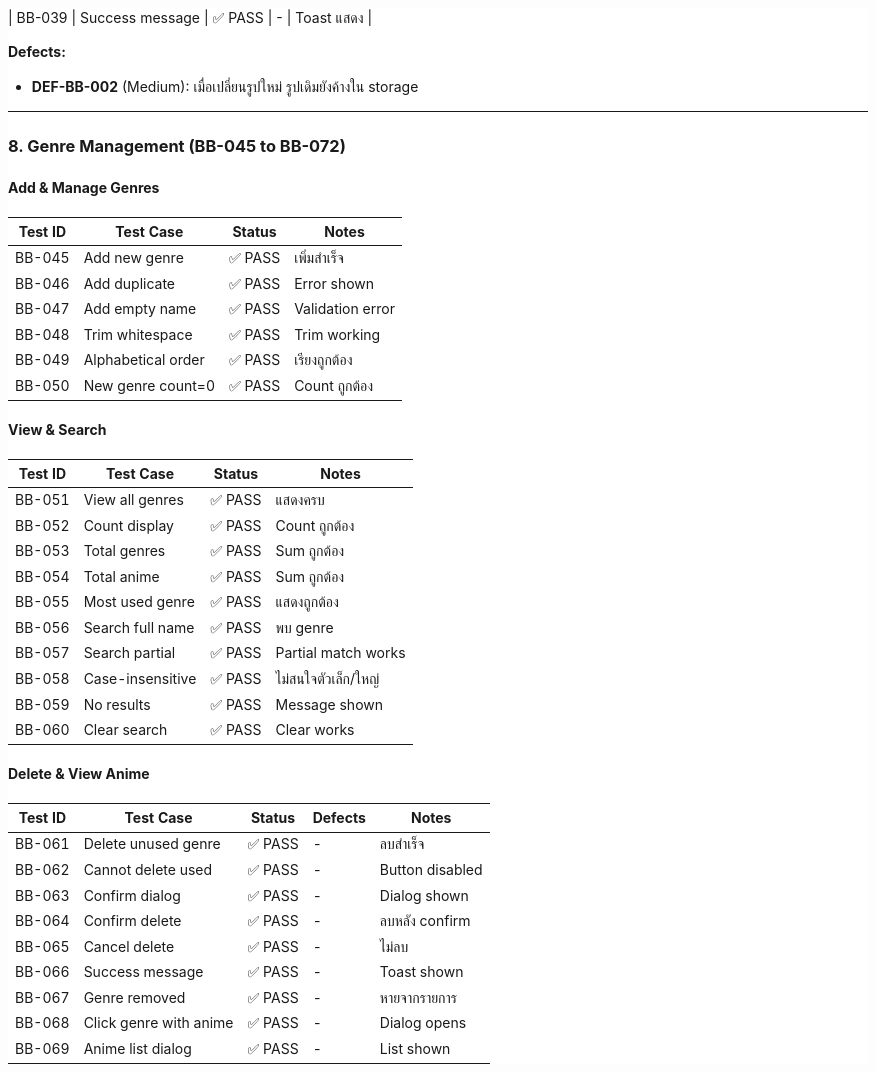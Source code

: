 | BB-039 | Success message | ✅ PASS | - | Toast แสดง |

**Defects:**
- **DEF-BB-002** (Medium): เมื่อเปลี่ยนรูปใหม่ รูปเดิมยังค้างใน storage

---

### 8. Genre Management (BB-045 to BB-072)

#### Add & Manage Genres

| Test ID | Test Case | Status | Notes |
|---------|-----------|--------|-------|
| BB-045 | Add new genre | ✅ PASS | เพิ่มสำเร็จ |
| BB-046 | Add duplicate | ✅ PASS | Error shown |
| BB-047 | Add empty name | ✅ PASS | Validation error |
| BB-048 | Trim whitespace | ✅ PASS | Trim working |
| BB-049 | Alphabetical order | ✅ PASS | เรียงถูกต้อง |
| BB-050 | New genre count=0 | ✅ PASS | Count ถูกต้อง |

#### View & Search

| Test ID | Test Case | Status | Notes |
|---------|-----------|--------|-------|
| BB-051 | View all genres | ✅ PASS | แสดงครบ |
| BB-052 | Count display | ✅ PASS | Count ถูกต้อง |
| BB-053 | Total genres | ✅ PASS | Sum ถูกต้อง |
| BB-054 | Total anime | ✅ PASS | Sum ถูกต้อง |
| BB-055 | Most used genre | ✅ PASS | แสดงถูกต้อง |
| BB-056 | Search full name | ✅ PASS | พบ genre |
| BB-057 | Search partial | ✅ PASS | Partial match works |
| BB-058 | Case-insensitive | ✅ PASS | ไม่สนใจตัวเล็ก/ใหญ่ |
| BB-059 | No results | ✅ PASS | Message shown |
| BB-060 | Clear search | ✅ PASS | Clear works |

#### Delete & View Anime

| Test ID | Test Case | Status | Defects | Notes |
|---------|-----------|--------|---------|-------|
| BB-061 | Delete unused genre | ✅ PASS | - | ลบสำเร็จ |
| BB-062 | Cannot delete used | ✅ PASS | - | Button disabled |
| BB-063 | Confirm dialog | ✅ PASS | - | Dialog shown |
| BB-064 | Confirm delete | ✅ PASS | - | ลบหลัง confirm |
| BB-065 | Cancel delete | ✅ PASS | - | ไม่ลบ |
| BB-066 | Success message | ✅ PASS | - | Toast shown |
| BB-067 | Genre removed | ✅ PASS | - | หายจากรายการ |
| BB-068 | Click genre with anime | ✅ PASS | - | Dialog opens |
| BB-069 | Anime list dialog | ✅ PASS | - | List shown |